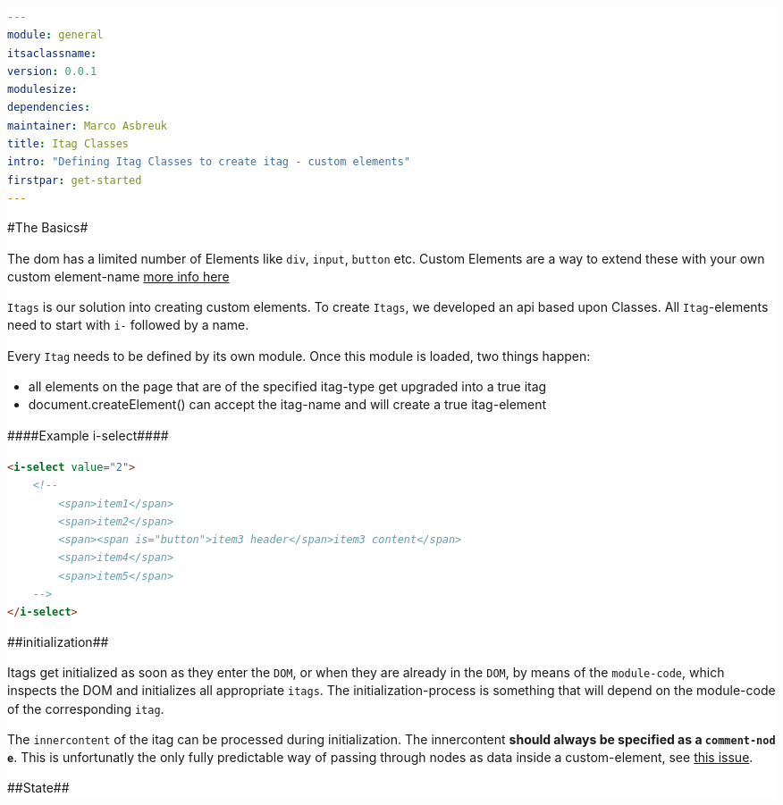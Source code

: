 ```yaml
---
module: general
itsaclassname:
version: 0.0.1
modulesize:
dependencies:
maintainer: Marco Asbreuk
title: Itag Classes
intro: "Defining Itag Classes to create itag - custom elements"
firstpar: get-started
---
```




#The Basics#

The dom has a limited number of Elements like `div`, `input`, `button` etc. Custom Elements are a way to extend these with your own custom element-name [more info here](http://www.html5rocks.com/en/tutorials/webcomponents/customelements/)

`Itags` is our solution into creating custom elements. To create `Itags`, we developed an api based upon Classes. All `Itag`-elements need to start with `i-` followed by a name.

Every `Itag` needs to be defined by its own module. Once this module is loaded, two things happen:

* all elements on the page that are of the specified itag-type get upgraded into a true itag
* document.createElement() can accept the itag-name and will create a true itag-element


####Example i-select####

```html
<i-select value="2">
    <!--
        <span>item1</span>
        <span>item2</span>
        <span><span is="button">item3 header</span>item3 content</span>
        <span>item4</span>
        <span>item5</span>
    -->
</i-select>
```


##initialization##

Itags get initialized as soon as they enter the `DOM`, or when they are already in the `DOM`, by means of the `module-code`, which inspects the DOM and initializes all appropriate `itags`. The initialization-process is something that will depend on the module-code of the corresponding `itag`.

The `innercontent` of the itag can be processed during initialization. The innercontent **should always be specified as a `comment-node`**. This is unfortunatly the only fully predictable way of passing through nodes as data inside a custom-element, see [this issue](https://github.com/Polymer/polymer/issues/1180).

##State##
